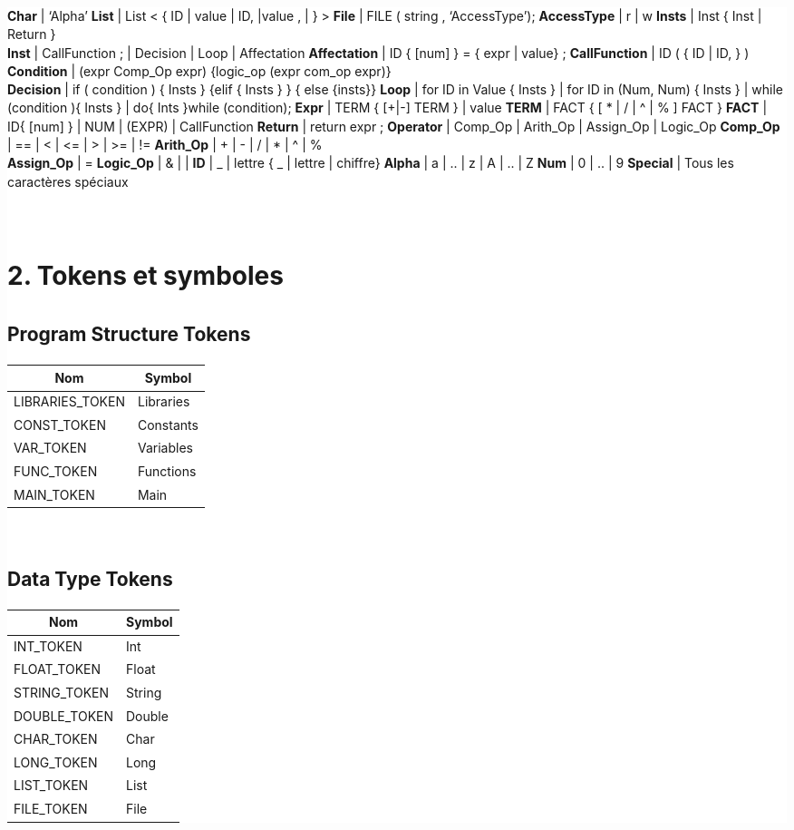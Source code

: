 **Char**  | ‘Alpha’ 
**List** | List < { ID \| value \| ID, \|value , \| } >
**File** | FILE ( string , ‘AccessType’); 
**AccessType** | r \| w 
**Insts** | Inst { Inst \| Return }  
**Inst** | CallFunction ; \| Decision \| Loop \| Affectation 
**Affectation** | ID { [num] } = { expr \| value} ;
**CallFunction** | ID ( { ID \| ID, } ) 
**Condition** | (expr Comp_Op expr) {logic_op (expr com_op expr)}  
**Decision** |  if ( condition ) { Insts } {elif { Insts } } { else {insts}}
**Loop** | for ID in Value { Insts } \| for ID in (Num, Num) { Insts } \| while (condition ){ Insts } \|  do{ Ints }while (condition);
**Expr** | TERM { [+|-] TERM } \| value
**TERM** | FACT { [ * \| / \| ^ \| % ]  FACT }
**FACT** | ID{ [num] } \| NUM \| (EXPR) \| CallFunction 
**Return** | return expr ; 
**Operator**  | Comp_Op \| Arith_Op \| Assign_Op \| Logic_Op 
**Comp_Op** | == \| < \| <= \| > \| >= \| != 
**Arith_Op** | + \| - \| /  \| *  \| ^ \| %  
**Assign_Op** | = 
**Logic_Op** | & \| \| 
**ID**  |  _ \| lettre { _ \| lettre \| chiffre} 
**Alpha** | a \| .. \| z \| A \| .. \| Z 
**Num** | 0 \| .. \| 9 
**Special** | Tous les caractères spéciaux 

</br>

# **2. Tokens et symboles** 

## **Program Structure Tokens**

Nom      | Symbol
---------|-------
LIBRARIES_TOKEN | Libraries 
CONST_TOKEN | Constants 
VAR_TOKEN | Variables 
FUNC_TOKEN | Functions 
MAIN_TOKEN | Main

</br>

## **Data Type Tokens**

Nom      | Symbol
---------|-------
INT_TOKEN | Int 
FLOAT_TOKEN | Float 
STRING_TOKEN | String 
DOUBLE_TOKEN | Double 
CHAR_TOKEN | Char 
LONG_TOKEN | Long 
LIST_TOKEN | List 
FILE_TOKEN | File 
